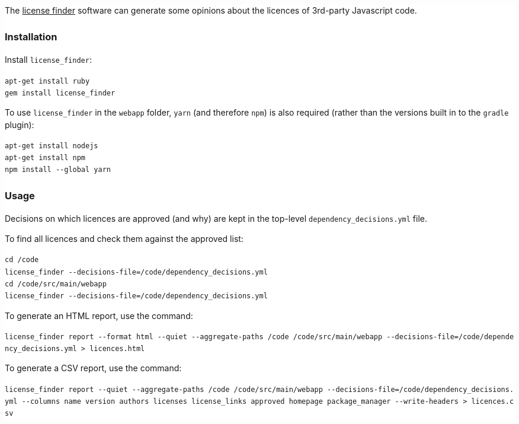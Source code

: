 The [license finder](https://github.com/pivotal/LicenseFinder) software can 
generate some opinions about the licences of 3rd-party Javascript code.

### Installation

Install `license_finder`:

```shell
apt-get install ruby
gem install license_finder
```

To use `license_finder` in the `webapp` folder, `yarn` (and therefore `npm`) is
also required (rather than the versions built in to the `gradle` plugin):

```shell
apt-get install nodejs
apt-get install npm
npm install --global yarn
```

### Usage

Decisions on which licences are approved (and why) are kept in the top-level
`dependency_decisions.yml` file.

To find all licences and check them against the approved list:

```shell
cd /code
license_finder --decisions-file=/code/dependency_decisions.yml
cd /code/src/main/webapp
license_finder --decisions-file=/code/dependency_decisions.yml
```

To generate an HTML report, use the command:

```shell
license_finder report --format html --quiet --aggregate-paths /code /code/src/main/webapp --decisions-file=/code/dependency_decisions.yml > licences.html
```

To generate a CSV report, use the command:

```shell
license_finder report --quiet --aggregate-paths /code /code/src/main/webapp --decisions-file=/code/dependency_decisions.yml --columns name version authors licenses license_links approved homepage package_manager --write-headers > licences.csv
```


